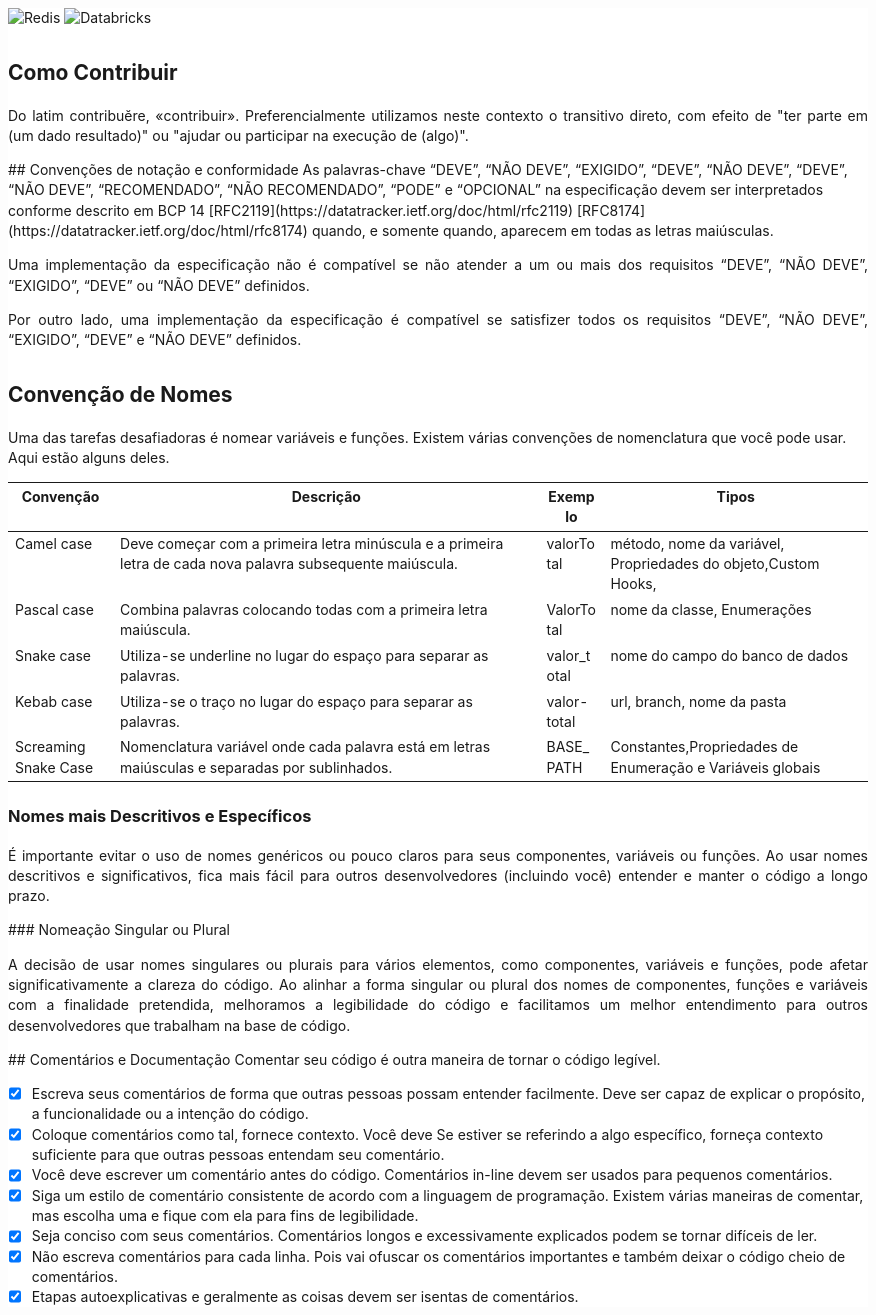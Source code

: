 ![Redis](https://img.shields.io/badge/redis-%23DD0031.svg?&style=for-the-badge&logo=redis&logoColor=white)
![Databricks](https://img.shields.io/badge/Databricks-FF3621?style=for-the-badge&logo=Databricks&logoColor=white)
## Como Contribuir
<p align="justify">Do latim contribuĕre, «contribuir». Preferencialmente utilizamos neste contexto o transitivo direto, com efeito de "ter parte em (um dado resultado)" ou  "ajudar ou participar na execução de (algo)".</p>
## Convenções de notação e conformidade 
As palavras-chave “DEVE”, “NÃO DEVE”, “EXIGIDO”, “DEVE”, “NÃO DEVE”, “DEVE”, “NÃO DEVE”, “RECOMENDADO”, “NÃO RECOMENDADO”, “PODE” e “OPCIONAL” na especificação devem ser interpretados conforme descrito em BCP 14 [RFC2119](https://datatracker.ietf.org/doc/html/rfc2119) [RFC8174](https://datatracker.ietf.org/doc/html/rfc8174) quando, e somente quando, aparecem em todas as letras maiúsculas.

<p align="justify">Uma implementação da especificação não é compatível se não atender a um ou mais dos requisitos “DEVE”, “NÃO DEVE”, “EXIGIDO”, “DEVE” ou “NÃO DEVE” definidos.</p>
<p align="justify">Por outro lado, uma implementação da especificação é compatível se satisfizer todos os requisitos “DEVE”, “NÃO DEVE”, “EXIGIDO”, “DEVE” e “NÃO DEVE” definidos.</p>

## Convenção de Nomes
Uma das tarefas desafiadoras é nomear variáveis e funções. Existem várias convenções de nomenclatura que você pode usar. Aqui estão alguns deles.

| Convenção            | Descrição                                                                                                  | Exemplo     | Tipos                    |
| -----                | ----                                                                                                       | ------      | -----                                                           |
| Camel case           | Deve começar com a primeira letra minúscula e a primeira letra de cada nova palavra subsequente maiúscula. | valorTotal  | método, nome da variável, Propriedades do objeto,Custom Hooks,  |
| Pascal case          | Combina palavras colocando todas com a primeira letra maiúscula.                                           | ValorTotal  | nome da classe, Enumerações                                     |
| Snake case           | Utiliza-se underline no lugar do espaço para separar as palavras.                                          | valor_total | nome do campo do banco de dados                                 |
| Kebab case           | Utiliza-se o traço no lugar do espaço para separar as palavras.                                            | valor-total |  url, branch, nome da pasta                                     |
| Screaming Snake Case | Nomenclatura variável onde cada palavra está em letras maiúsculas e separadas por sublinhados.             | BASE_PATH   | Constantes,Propriedades de Enumeração e Variáveis globais       |

### Nomes mais Descritivos e Específicos
<p align="justify">É importante evitar o uso de nomes genéricos ou pouco claros para seus componentes, variáveis ou funções. Ao usar nomes descritivos e significativos, fica mais fácil para outros desenvolvedores (incluindo você) entender e manter o código a longo prazo.</p>
### Nomeação Singular ou Plural
<p align="justify">A decisão de usar nomes singulares ou plurais para vários elementos, como componentes, variáveis e funções, pode afetar significativamente a clareza do código.  Ao alinhar a forma singular ou plural dos nomes de componentes, funções e variáveis com a finalidade pretendida, melhoramos a legibilidade do código e facilitamos um melhor entendimento para outros desenvolvedores que trabalham na base de código.</p>
## Comentários e Documentação
Comentar seu código é outra maneira de tornar o código legível.

- [x] Escreva seus comentários de forma que outras pessoas possam entender facilmente. Deve ser capaz de explicar o propósito, a funcionalidade ou a intenção do código.
- [x] Coloque comentários como tal, fornece contexto. Você deve Se estiver se referindo a algo específico, forneça contexto suficiente para que outras pessoas entendam seu comentário. 
- [x] Você deve escrever um comentário antes do código. Comentários in-line devem ser usados para pequenos comentários.
- [x] Siga um estilo de comentário consistente de acordo com a linguagem de programação. Existem várias maneiras de comentar, mas escolha uma e fique com ela para fins de legibilidade.
- [x] Seja conciso com seus comentários. Comentários longos e excessivamente explicados podem se tornar difíceis de ler.
- [x] Não escreva comentários para cada linha. Pois vai ofuscar os comentários importantes e também deixar o código cheio de comentários.
- [x] Etapas autoexplicativas e geralmente as coisas devem ser isentas de comentários.
